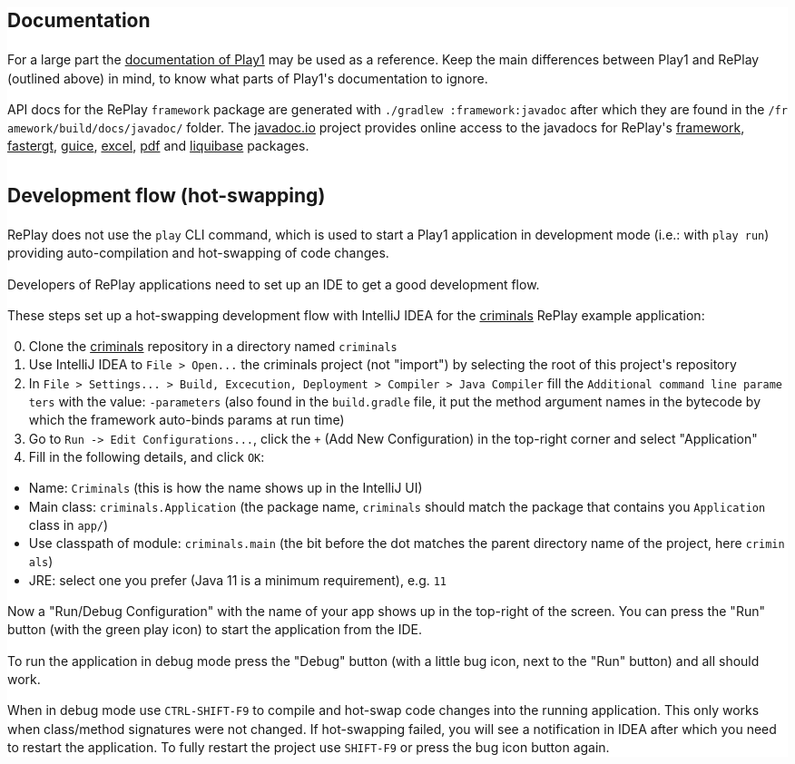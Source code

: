 
## Documentation

For a large part the [documentation of Play1](https://www.playframework.com/documentation/1.5.x/home) may be used as a reference.
Keep the main differences between Play1 and RePlay (outlined above) in mind, to know what parts of Play1's documentation to ignore.

API docs for the RePlay `framework` package are generated with `./gradlew :framework:javadoc` after which they are found in the `/framework/build/docs/javadoc/` folder.
The [javadoc.io](https://javadoc.io) project provides online access to the javadocs for RePlay's [framework](https://javadoc.io/doc/com.codeborne.replay/framework), [fastergt](https://javadoc.io/doc/com.codeborne.replay/fastergt), [guice](https://javadoc.io/doc/com.codeborne.replay/guice), [excel](https://javadoc.io/doc/com.codeborne.replay/excel), [pdf](https://javadoc.io/doc/com.codeborne.replay/pdf) and [liquibase](https://javadoc.io/doc/com.codeborne.replay/liquibase) packages.


## Development flow (hot-swapping)

RePlay does not use the `play` CLI command, which is used to start a Play1 application in development mode (i.e.: with `play run`) providing auto-compilation and hot-swapping of code changes.

Developers of RePlay applications need to set up an IDE to get a good development flow.

These steps set up a hot-swapping development flow with IntelliJ IDEA for the [criminals](https://github.com/asolntsev/criminals) RePlay example application:

0. Clone the [criminals](https://github.com/asolntsev/criminals) repository in a directory named `criminals`
1. Use IntelliJ IDEA to `File > Open...` the criminals project (not "import") by selecting the root of this project's repository
2. In `File > Settings... > Build, Excecution, Deployment > Compiler > Java Compiler` fill the `Additional command line parameters` with the value: `-parameters` (also found in the `build.gradle` file, it put the method argument names in the bytecode by which the framework auto-binds params at run time)
3. Go to `Run -> Edit Configurations...`, click the `+` (Add New Configuration) in the top-right corner and select "Application"
4. Fill in the following details, and click `OK`:
  * Name: `Criminals` (this is how the name shows up in the IntelliJ UI)
  * Main class: `criminals.Application` (the package name, `criminals` should match the package that contains you `Application` class in `app/`)
  * Use classpath of module: `criminals.main` (the bit before the dot matches the parent directory name of the project, here `criminals`)
  * JRE: select one you prefer (Java 11 is a minimum requirement), e.g. `11`

Now a "Run/Debug Configuration" with the name of your app shows up in the top-right of the screen.
You can press the "Run" button (with the green play icon) to start the application from the IDE.

To run the application in debug mode press the "Debug" button (with a little bug icon, next to the "Run" button) and all should work.

When in debug mode use `CTRL-SHIFT-F9` to compile and hot-swap code changes into the running application.
This only works when class/method signatures were not changed.
If hot-swapping failed, you will see a notification in IDEA after which you need to restart the application.
To fully restart the project use `SHIFT-F9` or press the bug icon button again.
